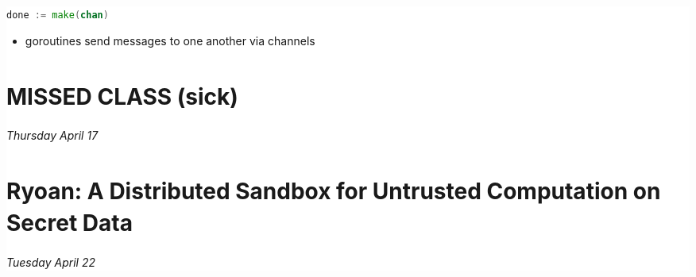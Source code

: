 ```go
done := make(chan)
```
- goroutines send messages to one another via channels


# MISSED CLASS (sick)
_Thursday April 17_


# Ryoan: A Distributed Sandbox for Untrusted Computation on Secret Data
_Tuesday April 22_


